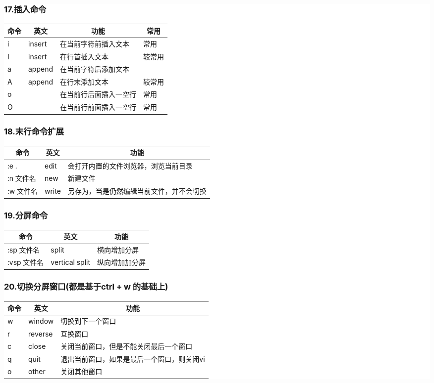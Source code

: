 ### 17.插入命令

| 命令 | 英文   | 功能                   | 常用   |
| ---- | ------ | ---------------------- | ------ |
| i    | insert | 在当前字符前插入文本   | 常用   |
| I    | insert | 在行首插入文本         | 较常用 |
| a    | append | 在当前字符后添加文本   |        |
| A    | append | 在行末添加文本         | 较常用 |
| o    |        | 在当前行后面插入一空行 | 常用   |
| O    |        | 在当前行前面插入一空行 | 常用   |

### 18.末行命令扩展

| 命令      | 英文  | 功能                                     |
| --------- | ----- | ---------------------------------------- |
| :e .      | edit  | 会打开内置的文件浏览器，浏览当前目录     |
| :n 文件名 | new   | 新建文件                                 |
| :w 文件名 | write | 另存为，当是仍然编辑当前文件，并不会切换 |

### 19.分屏命令

| 命令        | 英文           | 功能           |
| ----------- | -------------- | -------------- |
| :sp 文件名  | split          | 横向增加分屏   |
| :vsp 文件名 | vertical split | 纵向增加加分屏 |

### 20.切换分屏窗口(都是基于ctrl + w 的基础上)

| 命令 | 英文    | 功能                                       |
| ---- | ------- | ------------------------------------------ |
| w    | window  | 切换到下一个窗口                           |
| r    | reverse | 互换窗口                                   |
| c    | close   | 关闭当前窗口，但是不能关闭最后一个窗口     |
| q    | quit    | 退出当前窗口，如果是最后一个窗口，则关闭vi |
| o    | other   | 关闭其他窗口                               |

